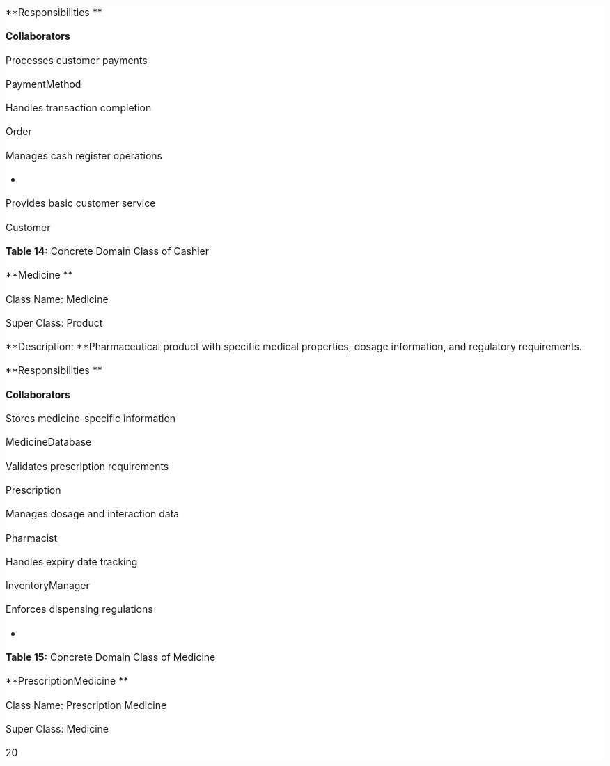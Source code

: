 

**Responsibilities **

**Collaborators** 

Processes customer payments 

PaymentMethod 

Handles transaction completion 

Order 

Manages cash register operations 

- 

Provides basic customer service 

Customer 

**Table 14:** Concrete Domain Class of Cashier 

**Medicine **

Class Name: Medicine 

Super Class: Product 

**Description: **Pharmaceutical product with specific medical properties, dosage information, and regulatory requirements. 

**Responsibilities **

**Collaborators** 

Stores medicine-specific information 

MedicineDatabase 

Validates prescription requirements 

Prescription 

Manages dosage and interaction data 

Pharmacist 

Handles expiry date tracking 

InventoryManager 

Enforces dispensing regulations 

- 

**Table 15:** Concrete Domain Class of Medicine 

**PrescriptionMedicine **

Class Name: Prescription Medicine 

Super Class: Medicine 

20 
